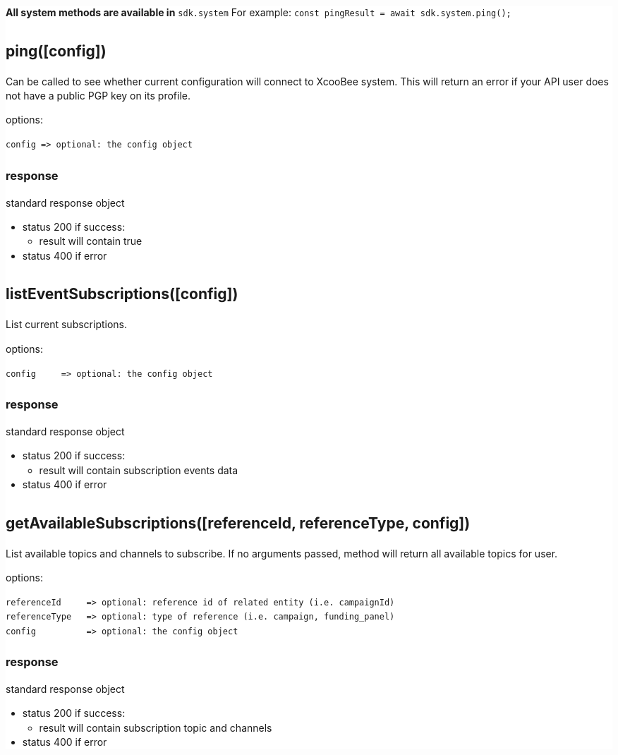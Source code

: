 **All system methods are available in** `sdk.system`
For example: `const pingResult = await sdk.system.ping();`

## ping([config])

Can be called to see whether current configuration will connect to XcooBee system. This will return an error if your API user does not have a public PGP key on its profile.

options:

```
config => optional: the config object
```

### response
standard response object
- status 200 if success:
  - result will contain true
- status 400 if error


## listEventSubscriptions([config])

List current subscriptions.

options:

```
config     => optional: the config object
```
### response

standard response object
- status 200 if success:
  - result will contain subscription events data
- status 400 if error


## getAvailableSubscriptions([referenceId, referenceType, config])

List available topics and channels to subscribe.
If no arguments passed, method will return all available topics for user.

options:

```
referenceId     => optional: reference id of related entity (i.e. campaignId)
referenceType   => optional: type of reference (i.e. campaign, funding_panel)
config          => optional: the config object
```
### response

standard response object
- status 200 if success:
  - result will contain subscription topic and channels
- status 400 if error
